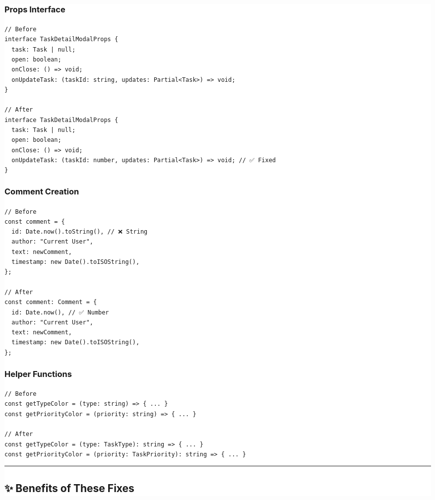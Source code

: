 ### Props Interface
```tsx
// Before
interface TaskDetailModalProps {
  task: Task | null;
  open: boolean;
  onClose: () => void;
  onUpdateTask: (taskId: string, updates: Partial<Task>) => void;
}

// After
interface TaskDetailModalProps {
  task: Task | null;
  open: boolean;
  onClose: () => void;
  onUpdateTask: (taskId: number, updates: Partial<Task>) => void; // ✅ Fixed
}
```

### Comment Creation
```tsx
// Before
const comment = {
  id: Date.now().toString(), // ❌ String
  author: "Current User",
  text: newComment,
  timestamp: new Date().toISOString(),
};

// After
const comment: Comment = {
  id: Date.now(), // ✅ Number
  author: "Current User",
  text: newComment,
  timestamp: new Date().toISOString(),
};
```

### Helper Functions
```tsx
// Before
const getTypeColor = (type: string) => { ... }
const getPriorityColor = (priority: string) => { ... }

// After
const getTypeColor = (type: TaskType): string => { ... }
const getPriorityColor = (priority: TaskPriority): string => { ... }
```

---

## ✨ **Benefits of These Fixes**
